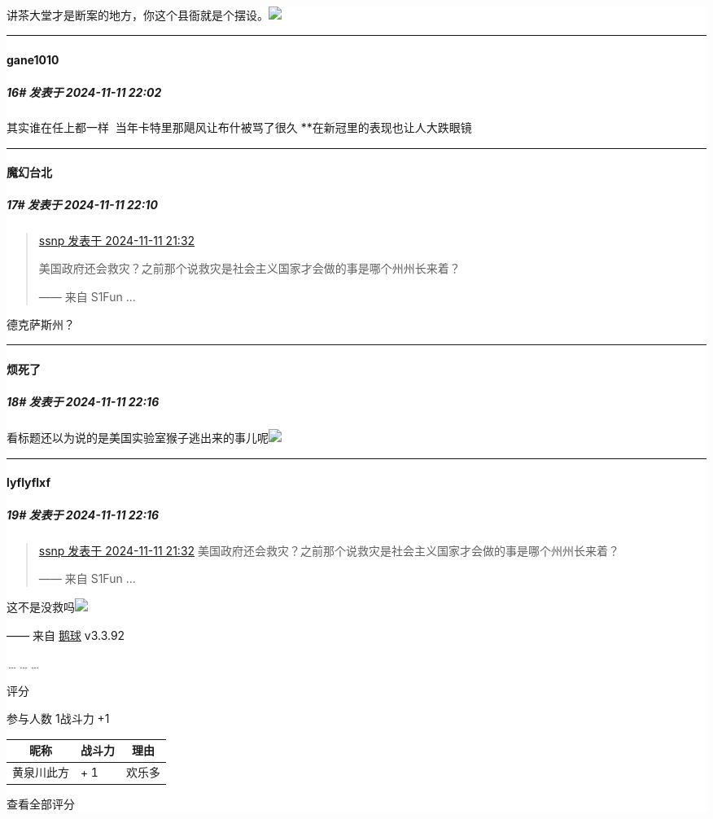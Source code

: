 讲茶大堂才是断案的地方，你这个县衙就是个摆设。<img src="https://static.saraba1st.com/image/smiley/face/54.gif" referrerpolicy="no-referrer">

*****

####  gane1010  
##### 16#       发表于 2024-11-11 22:02

其实谁在任上都一样  当年卡特里那飓风让布什被骂了很久 **在新冠里的表现也让人大跌眼镜

*****

####  魔幻台北  
##### 17#       发表于 2024-11-11 22:10

<blockquote><a href="httphttps://bbs.saraba1st.com/2b/forum.php?mod=redirect&amp;goto=findpost&amp;pid=66674648&amp;ptid=2206552" target="_blank">ssnp 发表于 2024-11-11 21:32</a>

美国政府还会救灾？之前那个说救灾是社会主义国家才会做的事是哪个州州长来着？

—— 来自 S1Fun ...</blockquote>
德克萨斯州？

*****

####  烦死了  
##### 18#       发表于 2024-11-11 22:16

看标题还以为说的是美国实验室猴子逃出来的事儿呢<img src="https://static.saraba1st.com/image/smiley/face2017/067.png" referrerpolicy="no-referrer">

*****

####  lyflyflxf  
##### 19#       发表于 2024-11-11 22:16

<blockquote><a href="httphttps://bbs.saraba1st.com/2b/forum.php?mod=redirect&amp;goto=findpost&amp;pid=66674648&amp;ptid=2206552" target="_blank">ssnp 发表于 2024-11-11 21:32</a>
美国政府还会救灾？之前那个说救灾是社会主义国家才会做的事是哪个州州长来着？

—— 来自 S1Fun ...</blockquote>
这不是没救吗<img src="https://static.saraba1st.com/image/smiley/face2017/035.png" referrerpolicy="no-referrer">

—— 来自 [鹅球](https://www.pgyer.com/GcUxKd4w) v3.3.92

﹍﹍﹍

评分

 参与人数 1战斗力 +1

|昵称|战斗力|理由|
|----|---|---|
| 黄泉川此方| + 1|欢乐多|

查看全部评分
